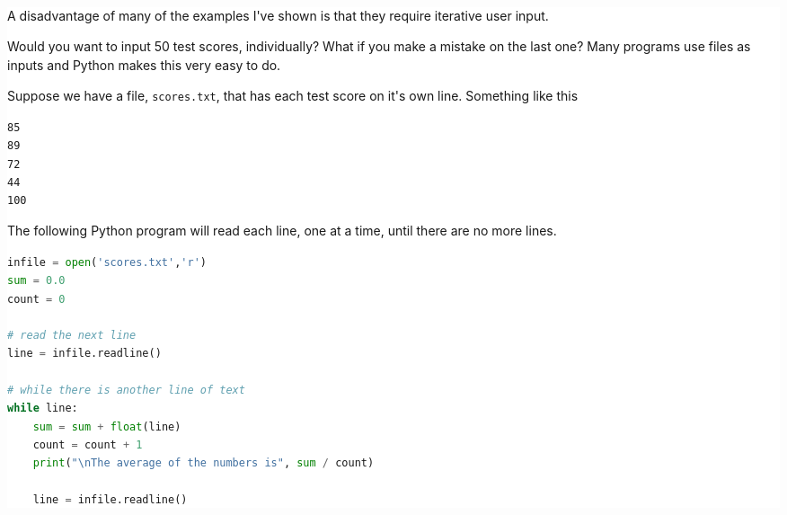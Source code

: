 A disadvantage of many of the examples I've shown is that they require iterative user input.

Would you want to input 50 test scores, individually?  What if you make a mistake on the last one?  Many programs use files as inputs and Python makes this very easy to do.

Suppose we have a file, `scores.txt`, that has each test score on it's own line.  Something like this

```text
85
89
72
44
100
```

The following Python program will read each line, one at a time, until there are no more lines.

```python
infile = open('scores.txt','r')
sum = 0.0
count = 0

# read the next line
line = infile.readline()

# while there is another line of text
while line:
    sum = sum + float(line)
    count = count + 1
    print("\nThe average of the numbers is", sum / count)

    line = infile.readline()
```


